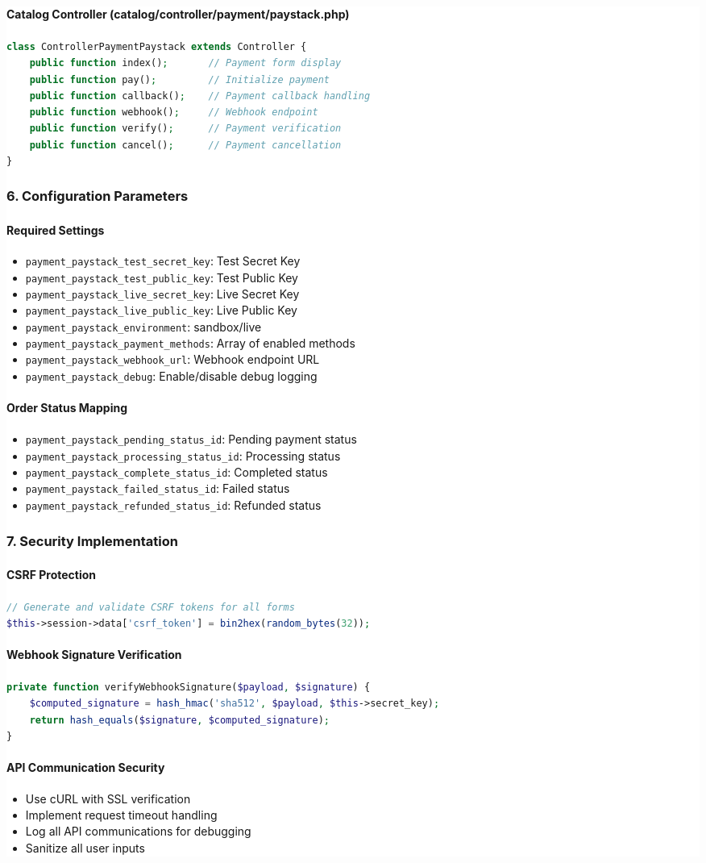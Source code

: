 #### Catalog Controller (catalog/controller/payment/paystack.php)
```php
class ControllerPaymentPaystack extends Controller {
    public function index();       // Payment form display
    public function pay();         // Initialize payment
    public function callback();    // Payment callback handling
    public function webhook();     // Webhook endpoint
    public function verify();      // Payment verification
    public function cancel();      // Payment cancellation
}
```

### 6. Configuration Parameters

#### Required Settings
- `payment_paystack_test_secret_key`: Test Secret Key
- `payment_paystack_test_public_key`: Test Public Key
- `payment_paystack_live_secret_key`: Live Secret Key
- `payment_paystack_live_public_key`: Live Public Key
- `payment_paystack_environment`: sandbox/live
- `payment_paystack_payment_methods`: Array of enabled methods
- `payment_paystack_webhook_url`: Webhook endpoint URL
- `payment_paystack_debug`: Enable/disable debug logging

#### Order Status Mapping
- `payment_paystack_pending_status_id`: Pending payment status
- `payment_paystack_processing_status_id`: Processing status
- `payment_paystack_complete_status_id`: Completed status
- `payment_paystack_failed_status_id`: Failed status
- `payment_paystack_refunded_status_id`: Refunded status

### 7. Security Implementation

#### CSRF Protection
```php
// Generate and validate CSRF tokens for all forms
$this->session->data['csrf_token'] = bin2hex(random_bytes(32));
```

#### Webhook Signature Verification
```php
private function verifyWebhookSignature($payload, $signature) {
    $computed_signature = hash_hmac('sha512', $payload, $this->secret_key);
    return hash_equals($signature, $computed_signature);
}
```

#### API Communication Security
- Use cURL with SSL verification
- Implement request timeout handling
- Log all API communications for debugging
- Sanitize all user inputs

